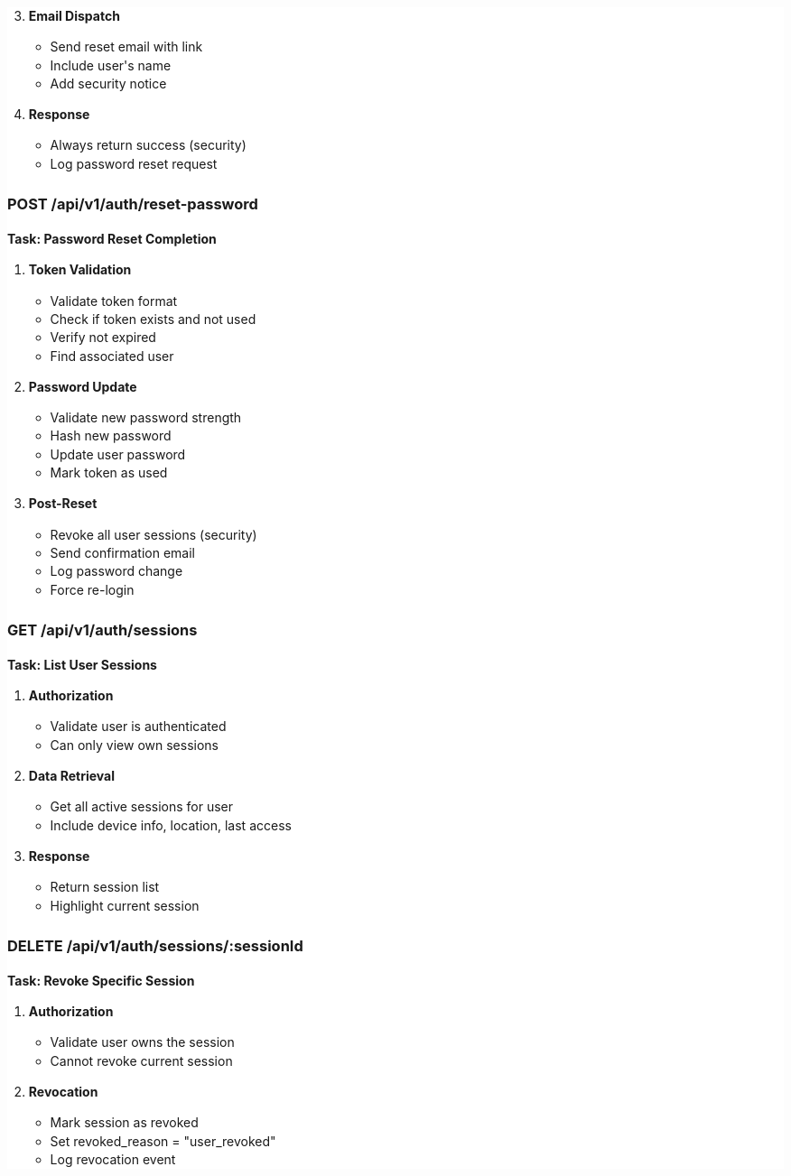 3. **Email Dispatch**
   - Send reset email with link
   - Include user's name
   - Add security notice

4. **Response**
   - Always return success (security)
   - Log password reset request

### POST /api/v1/auth/reset-password
**Task: Password Reset Completion**
1. **Token Validation**
   - Validate token format
   - Check if token exists and not used
   - Verify not expired
   - Find associated user

2. **Password Update**
   - Validate new password strength
   - Hash new password
   - Update user password
   - Mark token as used

3. **Post-Reset**
   - Revoke all user sessions (security)
   - Send confirmation email
   - Log password change
   - Force re-login

### GET /api/v1/auth/sessions
**Task: List User Sessions**
1. **Authorization**
   - Validate user is authenticated
   - Can only view own sessions

2. **Data Retrieval**
   - Get all active sessions for user
   - Include device info, location, last access

3. **Response**
   - Return session list
   - Highlight current session

### DELETE /api/v1/auth/sessions/:sessionId
**Task: Revoke Specific Session**
1. **Authorization**
   - Validate user owns the session
   - Cannot revoke current session

2. **Revocation**
   - Mark session as revoked
   - Set revoked_reason = "user_revoked"
   - Log revocation event
